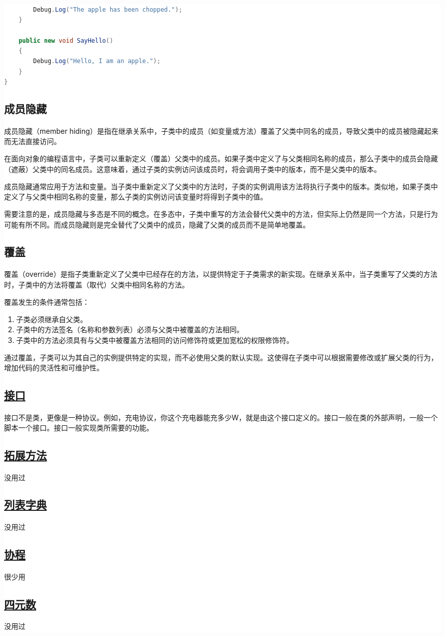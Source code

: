 ```c#
        Debug.Log("The apple has been chopped.");        
    }

    public new void SayHello()
    {
        Debug.Log("Hello, I am an apple.");
    }
}
```

## 成员隐藏

成员隐藏（member hiding）是指在继承关系中，子类中的成员（如变量或方法）覆盖了父类中同名的成员，导致父类中的成员被隐藏起来而无法直接访问。

在面向对象的编程语言中，子类可以重新定义（覆盖）父类中的成员。如果子类中定义了与父类相同名称的成员，那么子类中的成员会隐藏（遮蔽）父类中的同名成员。这意味着，通过子类的实例访问该成员时，将会调用子类中的版本，而不是父类中的版本。

成员隐藏通常应用于方法和变量。当子类中重新定义了父类中的方法时，子类的实例调用该方法将执行子类中的版本。类似地，如果子类中定义了与父类中相同名称的变量，那么子类的实例访问该变量时将得到子类中的值。

需要注意的是，成员隐藏与多态是不同的概念。在多态中，子类中重写的方法会替代父类中的方法，但实际上仍然是同一个方法，只是行为可能有所不同。而成员隐藏则是完全替代了父类中的成员，隐藏了父类的成员而不是简单地覆盖。

## 覆盖

覆盖（override）是指子类重新定义了父类中已经存在的方法，以提供特定于子类需求的新实现。在继承关系中，当子类重写了父类的方法时，子类中的方法将覆盖（取代）父类中相同名称的方法。

覆盖发生的条件通常包括：

1. 子类必须继承自父类。
2. 子类中的方法签名（名称和参数列表）必须与父类中被覆盖的方法相同。
3. 子类中的方法必须具有与父类中被覆盖方法相同的访问修饰符或更加宽松的权限修饰符。

通过覆盖，子类可以为其自己的实例提供特定的实现，而不必使用父类的默认实现。这使得在子类中可以根据需要修改或扩展父类的行为，增加代码的灵活性和可维护性。

## [接口](https://www.cnblogs.com/Philip-Tell-Truth/p/6196156.html)

接口不是类，更像是一种协议。例如，充电协议，你这个充电器能充多少W，就是由这个接口定义的。接口一般在类的外部声明，一般一个脚本一个接口。接口一般实现类所需要的功能。

## [拓展方法](https://www.cnblogs.com/lxblog/archive/2013/04/25/3041826.html)

没用过

## [列表字典](https://www.donet5.com/Doc/27/2500)

没用过

## [协程](https://zhuanlan.zhihu.com/p/279383752)

很少用

## [四元数](https://cloud.tencent.com/developer/article/1546639)

没用过
